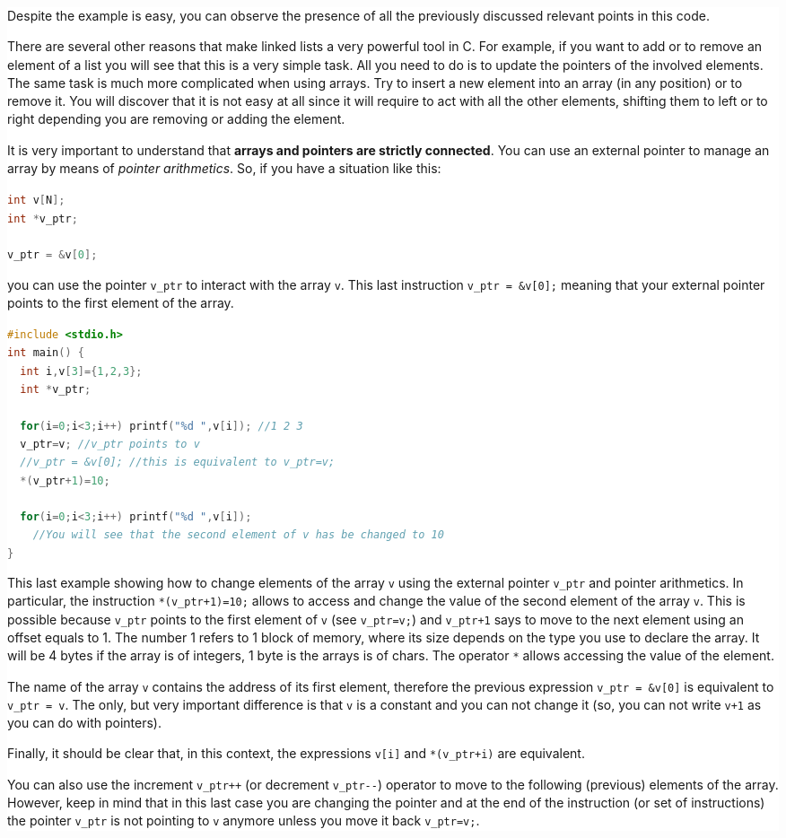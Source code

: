 Despite the example is easy, you can observe the presence of all the previously discussed relevant points in this code.

There are several other reasons that make linked lists a very powerful tool in C. For example, if you want to add or to remove an element of a list you will see that this is a very simple task. All you need to do is to update the pointers of the involved elements. The same task is much more complicated when using arrays. Try to insert a new element into an array (in any position) or to remove it. You will discover that it is not easy at all since it will require to act with all the other elements, shifting them to left or to right depending you are removing or adding the element.

It is very important to understand that **arrays and pointers are strictly connected**. You can use an external pointer to manage an array by means of *pointer arithmetics*. So, if you have a situation like this:

```C
int v[N];
int *v_ptr;

v_ptr = &v[0];
```

you can use the pointer `v_ptr` to interact with the array `v`. This last instruction `v_ptr = &v[0];` meaning that your external pointer points to the first element of the array.

```C
#include <stdio.h>
int main() {
  int i,v[3]={1,2,3};
  int *v_ptr;

  for(i=0;i<3;i++) printf("%d ",v[i]); //1 2 3
  v_ptr=v; //v_ptr points to v
  //v_ptr = &v[0]; //this is equivalent to v_ptr=v;
  *(v_ptr+1)=10;

  for(i=0;i<3;i++) printf("%d ",v[i]);
    //You will see that the second element of v has be changed to 10
}
```

This last example showing how to change elements of the array `v` using the external pointer `v_ptr` and pointer arithmetics. In particular, the instruction `*(v_ptr+1)=10;` allows to access and change the value of the second element of the array `v`. This is possible because `v_ptr` points to the first element of `v` (see `v_ptr=v;`) and `v_ptr+1` says to move to the next element using an offset equals to 1. The number 1 refers to 1 block of memory, where its size depends on the type you use to declare the array. It will be 4 bytes if the array is of integers, 1 byte is the arrays is of chars. The operator `*` allows accessing the value of the element.

The name of the array `v` contains the address of its first element, therefore the previous expression `v_ptr = &v[0]` is equivalent to `v_ptr = v`. The only, but very important difference is that `v` is a constant and you can not change it (so, you can not write `v+1` as you can do with pointers).

Finally, it should be clear that, in this context, the expressions `v[i]` and `*(v_ptr+i)` are equivalent.

You can also use the increment `v_ptr++` (or decrement `v_ptr--`) operator to move to the following (previous) elements of the array. However, keep in mind that in this last case you are changing the pointer and at the end of the instruction (or set of instructions) the pointer `v_ptr` is not pointing to `v` anymore unless you move it back `v_ptr=v;`.
